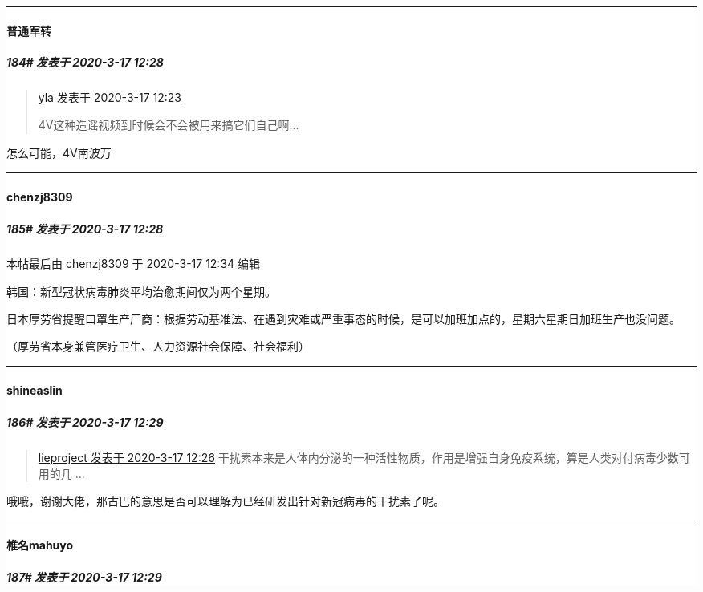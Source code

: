 





*****

####  普通军转  
##### 184#       发表于 2020-3-17 12:28



<blockquote><a href="httphttps://bbs.saraba1st.com/2b/forum.php?mod=redirect&amp;goto=findpost&amp;pid=46769719&amp;ptid=1919303" target="_blank">yla 发表于 2020-3-17 12:23</a>

4V这种造谣视频到时候会不会被用来搞它们自己啊...</blockquote>
怎么可能，4V南波万







*****

####  chenzj8309  
##### 185#       发表于 2020-3-17 12:28



 本帖最后由 chenzj8309 于 2020-3-17 12:34 编辑 

韩国：新型冠状病毒肺炎平均治愈期间仅为两个星期。

日本厚劳省提醒口罩生产厂商：根据劳动基准法、在遇到灾难或严重事态的时候，是可以加班加点的，星期六星期日加班生产也没问题。



（厚劳省本身兼管医疗卫生、人力资源社会保障、社会福利）







*****

####  shineaslin  
##### 186#       发表于 2020-3-17 12:29



<blockquote><a href="httphttps://bbs.saraba1st.com/2b/forum.php?mod=redirect&amp;goto=findpost&amp;pid=46769754&amp;ptid=1919303" target="_blank">lieproject 发表于 2020-3-17 12:26</a>
干扰素本来是人体内分泌的一种活性物质，作用是增强自身免疫系统，算是人类对付病毒少数可用的几 ...</blockquote>
哦哦，谢谢大佬，那古巴的意思是否可以理解为已经研发出针对新冠病毒的干扰素了呢。







*****

####  椎名mahuyo  
##### 187#       发表于 2020-3-17 12:29
